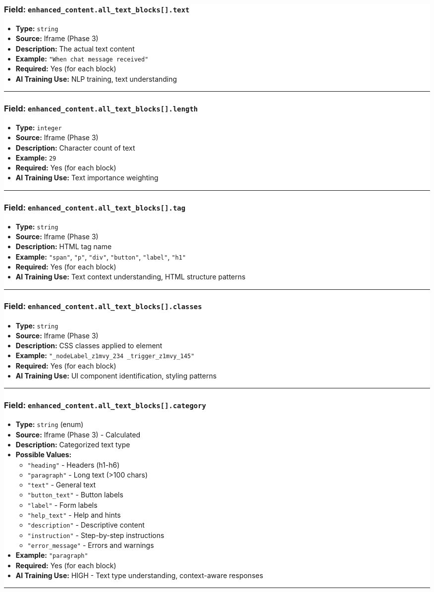 
### **Field: `enhanced_content.all_text_blocks[].text`**
- **Type:** `string`
- **Source:** Iframe (Phase 3)
- **Description:** The actual text content
- **Example:** `"When chat message received"`
- **Required:** Yes (for each block)
- **AI Training Use:** NLP training, text understanding

---

### **Field: `enhanced_content.all_text_blocks[].length`**
- **Type:** `integer`
- **Source:** Iframe (Phase 3)
- **Description:** Character count of text
- **Example:** `29`
- **Required:** Yes (for each block)
- **AI Training Use:** Text importance weighting

---

### **Field: `enhanced_content.all_text_blocks[].tag`**
- **Type:** `string`
- **Source:** Iframe (Phase 3)
- **Description:** HTML tag name
- **Example:** `"span"`, `"p"`, `"div"`, `"button"`, `"label"`, `"h1"`
- **Required:** Yes (for each block)
- **AI Training Use:** Text context understanding, HTML structure patterns

---

### **Field: `enhanced_content.all_text_blocks[].classes`**
- **Type:** `string`
- **Source:** Iframe (Phase 3)
- **Description:** CSS classes applied to element
- **Example:** `"_nodeLabel_z1mvy_234 _trigger_z1mvy_145"`
- **Required:** Yes (for each block)
- **AI Training Use:** UI component identification, styling patterns

---

### **Field: `enhanced_content.all_text_blocks[].category`**
- **Type:** `string` (enum)
- **Source:** Iframe (Phase 3) - Calculated
- **Description:** Categorized text type
- **Possible Values:**
  - `"heading"` - Headers (h1-h6)
  - `"paragraph"` - Long text (>100 chars)
  - `"text"` - General text
  - `"button_text"` - Button labels
  - `"label"` - Form labels
  - `"help_text"` - Help and hints
  - `"description"` - Descriptive content
  - `"instruction"` - Step-by-step instructions
  - `"error_message"` - Errors and warnings
- **Example:** `"paragraph"`
- **Required:** Yes (for each block)
- **AI Training Use:** HIGH - Text type understanding, context-aware responses

---